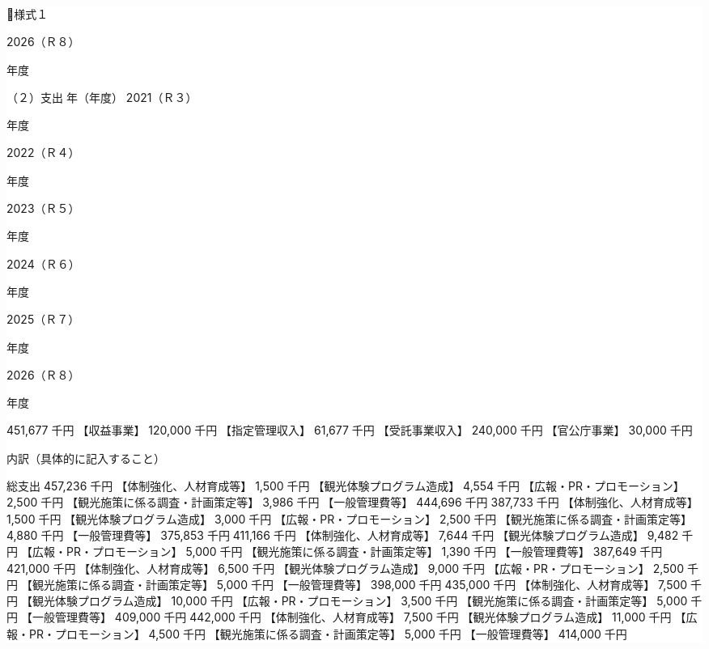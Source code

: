 様式１

2026（Ｒ８）

年度

（２）支出
年（年度）
2021（Ｒ３）

年度

2022（Ｒ４）

年度

2023（Ｒ５）

年度

2024（Ｒ６）

年度

2025（Ｒ７）

年度

2026（Ｒ８）

年度

451,677 千円  【収益事業】          120,000 千円
【指定管理収入】      61,677 千円
【受託事業収入】      240,000 千円
【官公庁事業】        30,000 千円

内訳（具体的に記入すること）

総支出
457,236 千円  【体制強化、人材育成等】            1,500 千円
【観光体験プログラム造成】          4,554 千円
【広報・PR・プロモーション】        2,500 千円
【観光施策に係る調査・計画策定等】  3,986 千円
【一般管理費等】                  444,696 千円
387,733 千円  【体制強化、人材育成等】            1,500 千円
【観光体験プログラム造成】          3,000 千円
【広報・PR・プロモーション】        2,500 千円
【観光施策に係る調査・計画策定等】  4,880 千円
【一般管理費等】                  375,853 千円
411,166 千円  【体制強化、人材育成等】            7,644 千円
【観光体験プログラム造成】          9,482 千円
【広報・PR・プロモーション】        5,000 千円
【観光施策に係る調査・計画策定等】  1,390 千円
【一般管理費等】                  387,649 千円
421,000 千円  【体制強化、人材育成等】            6,500 千円
【観光体験プログラム造成】          9,000 千円
【広報・PR・プロモーション】        2,500 千円
【観光施策に係る調査・計画策定等】  5,000 千円
【一般管理費等】                  398,000 千円
435,000 千円  【体制強化、人材育成等】            7,500 千円
【観光体験プログラム造成】          10,000 千円
【広報・PR・プロモーション】        3,500 千円
【観光施策に係る調査・計画策定等】  5,000 千円
【一般管理費等】                  409,000 千円
442,000 千円  【体制強化、人材育成等】            7,500 千円
【観光体験プログラム造成】          11,000 千円
【広報・PR・プロモーション】        4,500 千円
【観光施策に係る調査・計画策定等】  5,000 千円
【一般管理費等】                  414,000 千円
